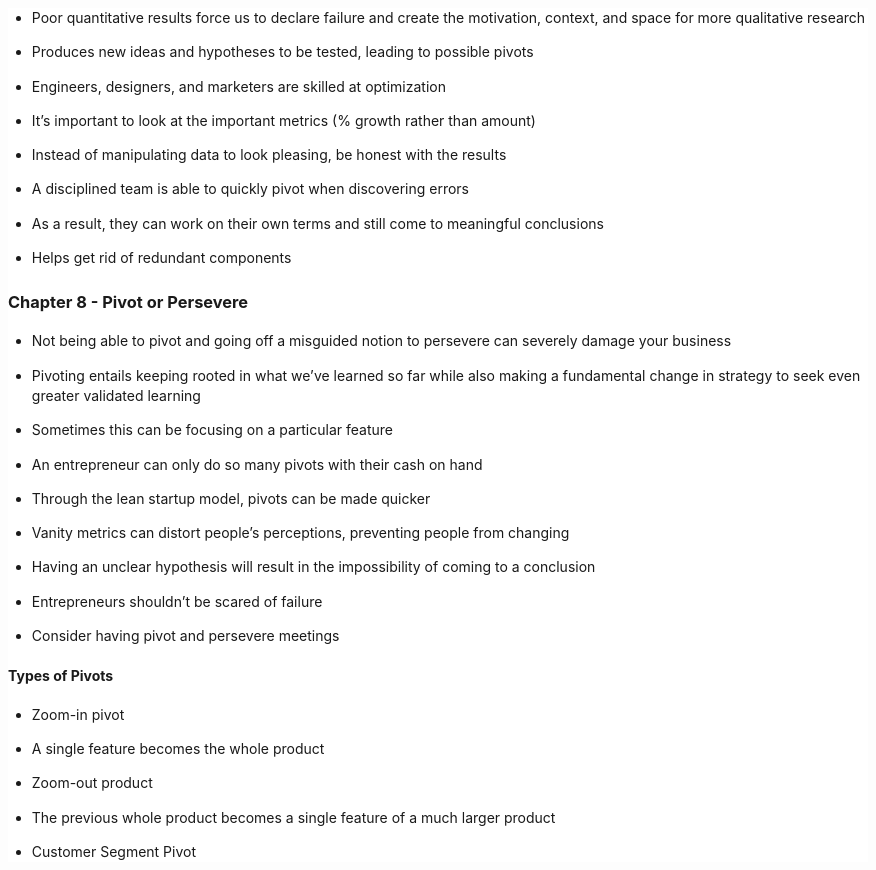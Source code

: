 
-   Poor quantitative results force us to declare failure and create the motivation, context, and space for more qualitative research
    

-   Produces new ideas and hypotheses to be tested, leading to possible pivots
    

-   Engineers, designers, and marketers are skilled at optimization 
    
-   It’s important to look at the important metrics (% growth rather than amount)
    

-   Instead of manipulating data to look pleasing, be honest with the results
    

-   A disciplined team is able to quickly pivot when discovering errors
    

-   As a result, they can work on their own terms and still come to meaningful conclusions
    

-   Helps get rid of redundant components
    

### Chapter 8 - Pivot or Persevere

-   Not being able to pivot and going off a misguided notion to persevere can severely damage your business
    
-   Pivoting entails keeping rooted in what we’ve learned so far while also making a fundamental change in strategy to seek even greater validated learning
    

-   Sometimes this can be focusing on a particular feature
    

-   An entrepreneur can only do so many pivots with their cash on hand
    

-   Through the lean startup model, pivots can be made quicker
    

-   Vanity metrics can distort people’s perceptions, preventing people from changing
    
-   Having an unclear hypothesis will result in the impossibility of coming to a conclusion
    
-   Entrepreneurs shouldn’t be scared of failure
    
-   Consider having pivot and persevere meetings
    

#### Types of Pivots

-   Zoom-in pivot
    

-   A single feature becomes the whole product
    

-   Zoom-out product
    

-   The previous whole product becomes a single feature of a much larger product
    

-   Customer Segment Pivot
    